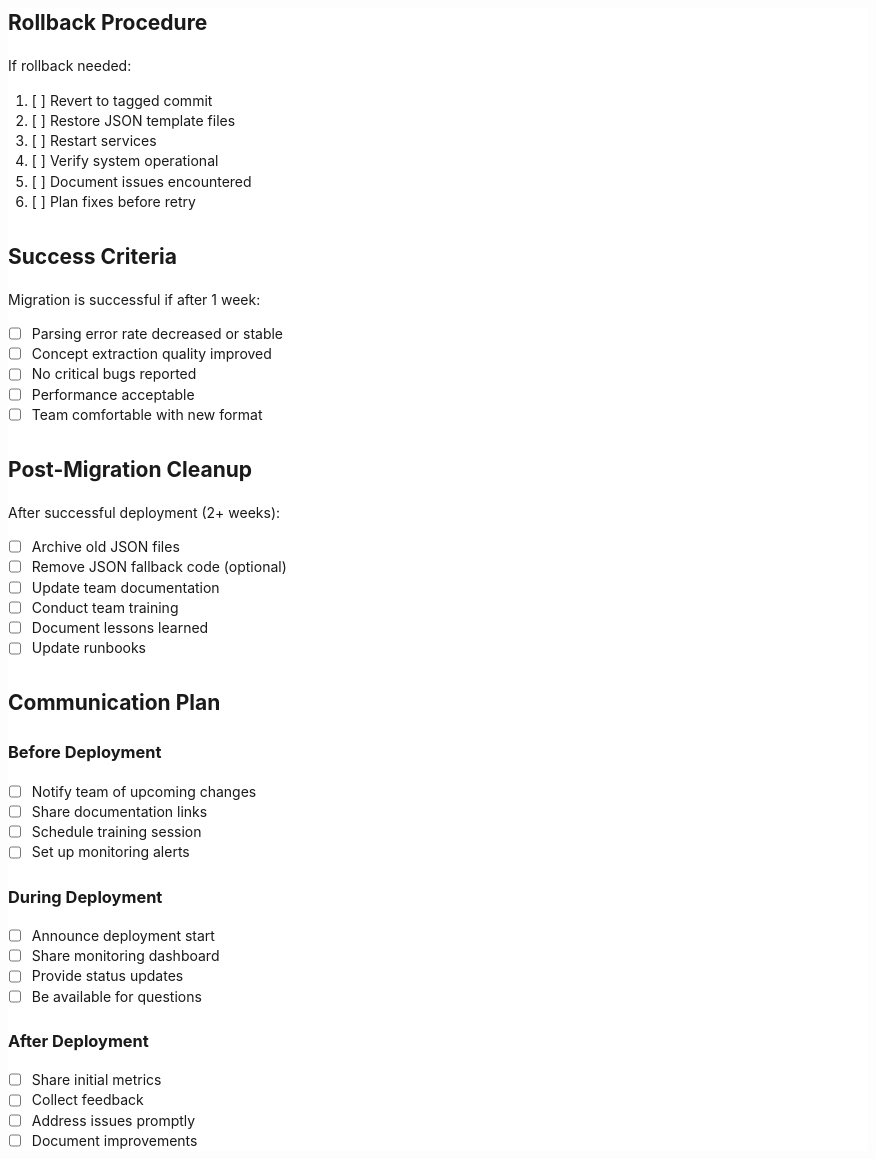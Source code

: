 ## Rollback Procedure

If rollback needed:
1. [ ] Revert to tagged commit
2. [ ] Restore JSON template files
3. [ ] Restart services
4. [ ] Verify system operational
5. [ ] Document issues encountered
6. [ ] Plan fixes before retry

## Success Criteria

Migration is successful if after 1 week:
- [ ] Parsing error rate decreased or stable
- [ ] Concept extraction quality improved
- [ ] No critical bugs reported
- [ ] Performance acceptable
- [ ] Team comfortable with new format

## Post-Migration Cleanup

After successful deployment (2+ weeks):
- [ ] Archive old JSON files
- [ ] Remove JSON fallback code (optional)
- [ ] Update team documentation
- [ ] Conduct team training
- [ ] Document lessons learned
- [ ] Update runbooks

## Communication Plan

### Before Deployment
- [ ] Notify team of upcoming changes
- [ ] Share documentation links
- [ ] Schedule training session
- [ ] Set up monitoring alerts

### During Deployment
- [ ] Announce deployment start
- [ ] Share monitoring dashboard
- [ ] Provide status updates
- [ ] Be available for questions

### After Deployment
- [ ] Share initial metrics
- [ ] Collect feedback
- [ ] Address issues promptly
- [ ] Document improvements
